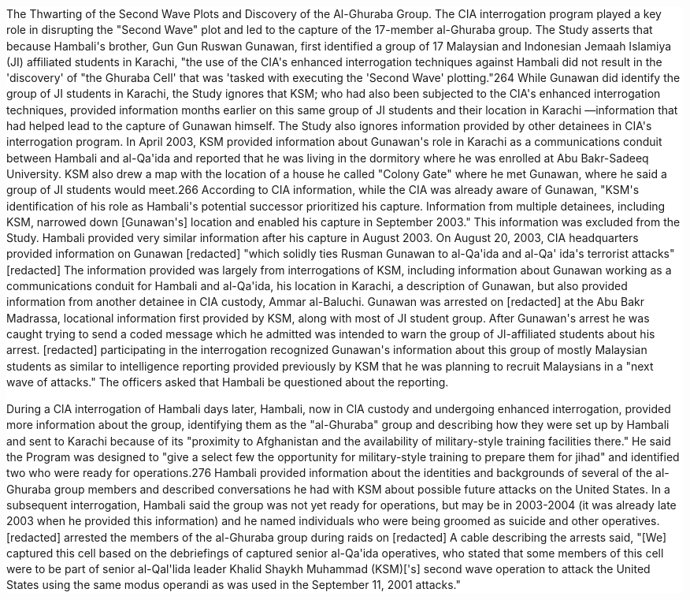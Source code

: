   The Thwarting of the Second Wave Plots and Discovery of the Al-Ghuraba Group. The CIA interrogation program played a key role in disrupting the "Second Wave" plot and led to the capture of the 17-member al-Ghuraba group. The Study asserts that because Hambali's brother, Gun Gun Ruswan Gunawan, first identified a group of 17 Malaysian and Indonesian Jemaah Islamiya (JI) affiliated students in Karachi, "the use of the CIA's enhanced interrogation techniques against Hambali did not result in the 'discovery' of "the Ghuraba Cell' that was 'tasked with executing the 'Second Wave' plotting."264 While Gunawan did identify the group of JI students in Karachi, the Study ignores that KSM; who had also been subjected to the ClA's enhanced interrogation techniques, provided information months earlier on this same group of JI students and their location in Karachi —information that had helped lead to the capture of Gunawan himself. The Study also ignores information provided by other detainees in CIA's interrogation program. In April 2003, KSM provided information about Gunawan's role in Karachi as a communications conduit between Hambali and al-Qa'ida and reported that he was living in the dormitory where he was enrolled at Abu Bakr-Sadeeq University. KSM also drew a map with the location of a house he called "Colony Gate" where he met Gunawan, where he said a group of JI students would meet.266 According to CIA information, while the CIA was already aware of Gunawan, "KSM's identification of his role as Hambali's potential successor prioritized his capture. Information from multiple detainees, including KSM, narrowed down [Gunawan's] location and enabled his capture in September 2003." This information was excluded from the Study. Hambali provided very similar information after his capture in August 2003. On August 20, 2003, CIA headquarters provided information on Gunawan [redacted] "which solidly ties Rusman Gunawan to al-Qa'ida and al-Qa' ida's terrorist attacks" [redacted] The information provided was largely from interrogations of KSM, including information about Gunawan working as a communications conduit for Hambali and al-Qa'ida, his location in Karachi, a description of Gunawan, but also provided information from another detainee in CIA custody, Ammar al-Baluchi. Gunawan was arrested on [redacted] at the Abu Bakr Madrassa, locational information first provided by KSM, along with most of JI student group. After Gunawan's arrest he was caught trying to send a coded message which he admitted was intended to warn the group of Jl-affiliated students about his arrest. [redacted] participating in the interrogation recognized Gunawan's information about this group of mostly Malaysian students as similar to intelligence reporting provided previously by KSM that he was planning to recruit Malaysians in a "next wave of attacks." The officers asked that Hambali be questioned about the reporting.

  During a ClA interrogation of Hambali days later, Hambali, now in ClA custody and undergoing enhanced interrogation, provided more information about the group, identifying them as the "al-Ghuraba" group and describing how they were set up by Hambali and sent to Karachi because of its "proximity to Afghanistan and the availability of military-style training facilities there." He said the Program was designed to "give a select few the opportunity for military-style training to prepare them for jihad" and identified two who were ready for operations.276 Hambali provided information about the identities and backgrounds of several of the al-Ghuraba group members and described conversations he had with KSM about possible future attacks on the United States. In a subsequent interrogation, Hambali said the group was not yet ready for operations, but may be in 2003-2004 (it was already late 2003 when he provided this information) and he named individuals who were being groomed as suicide and other operatives. [redacted] arrested the members of the al-Ghuraba group during raids on [redacted] A cable describing the arrests said, "[We] captured this cell based on the debriefings of captured senior al-Qa'ida operatives, who stated that some members of this cell were to be part of senior al-Qal'lida leader Khalid Shaykh Muhammad (KSM)['s] second wave operation to attack the United States using the same modus operandi as was used in the September 11, 2001 attacks."
